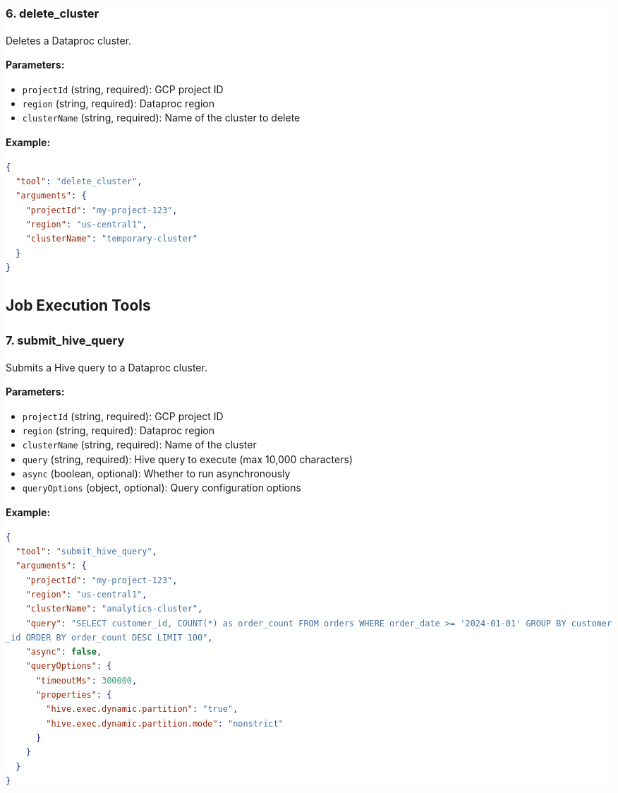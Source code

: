 ### 6. delete_cluster

Deletes a Dataproc cluster.

**Parameters:**
- `projectId` (string, required): GCP project ID
- `region` (string, required): Dataproc region
- `clusterName` (string, required): Name of the cluster to delete

**Example:**
```json
{
  "tool": "delete_cluster",
  "arguments": {
    "projectId": "my-project-123",
    "region": "us-central1",
    "clusterName": "temporary-cluster"
  }
}
```

## Job Execution Tools

### 7. submit_hive_query

Submits a Hive query to a Dataproc cluster.

**Parameters:**
- `projectId` (string, required): GCP project ID
- `region` (string, required): Dataproc region
- `clusterName` (string, required): Name of the cluster
- `query` (string, required): Hive query to execute (max 10,000 characters)
- `async` (boolean, optional): Whether to run asynchronously
- `queryOptions` (object, optional): Query configuration options

**Example:**
```json
{
  "tool": "submit_hive_query",
  "arguments": {
    "projectId": "my-project-123",
    "region": "us-central1",
    "clusterName": "analytics-cluster",
    "query": "SELECT customer_id, COUNT(*) as order_count FROM orders WHERE order_date >= '2024-01-01' GROUP BY customer_id ORDER BY order_count DESC LIMIT 100",
    "async": false,
    "queryOptions": {
      "timeoutMs": 300000,
      "properties": {
        "hive.exec.dynamic.partition": "true",
        "hive.exec.dynamic.partition.mode": "nonstrict"
      }
    }
  }
}
```

